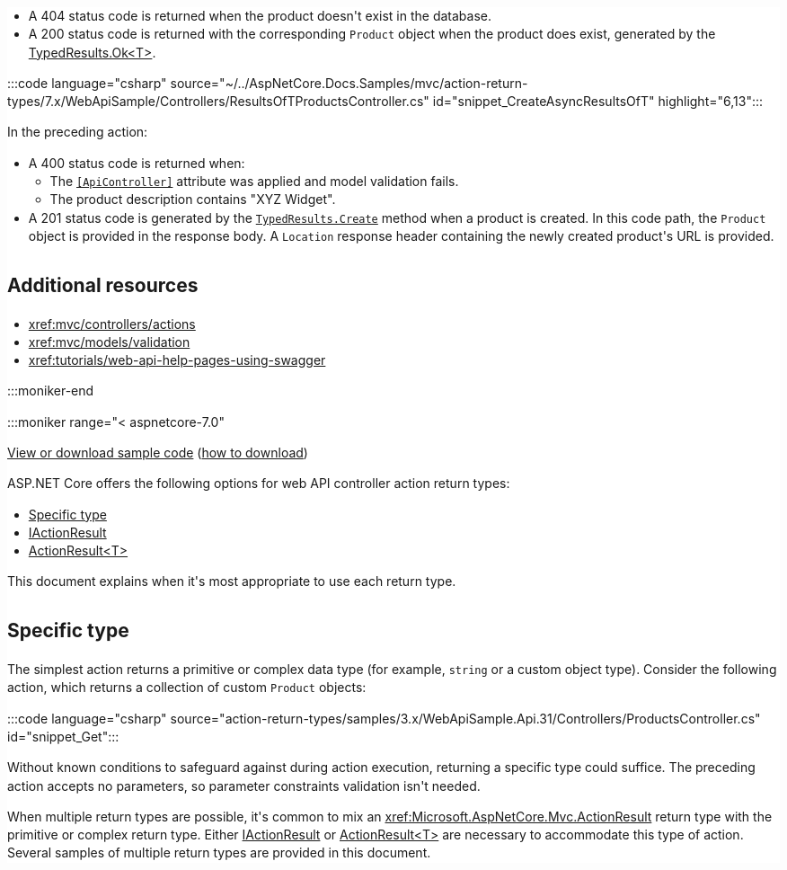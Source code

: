 * A 404 status code is returned when the product doesn't exist in the database.
* A 200 status code is returned with the corresponding `Product` object when the product does exist, generated by the [TypedResults.Ok\<T>](<xref:Microsoft.AspNetCore.Http.TypedResults.Ok>).

:::code language="csharp" source="~/../AspNetCore.Docs.Samples/mvc/action-return-types/7.x/WebApiSample/Controllers/ResultsOfTProductsController.cs" id="snippet_CreateAsyncResultsOfT" highlight="6,13":::

In the preceding action:

* A 400 status code is returned when:
  * The [`[ApiController]`](xref:Microsoft.AspNetCore.Mvc.ApiControllerAttribute) attribute was applied and model validation fails.
  * The product description contains "XYZ Widget".
* A 201 status code is generated by the [`TypedResults.Create`](/dotnet/api/microsoft.aspnetcore.http.typedresults.created) method when a product is created. In this code path, the `Product` object is provided in the response body. A `Location` response header containing the newly created product's URL is provided.

## Additional resources

* <xref:mvc/controllers/actions>
* <xref:mvc/models/validation>
* <xref:tutorials/web-api-help-pages-using-swagger>

:::moniker-end

:::moniker range="< aspnetcore-7.0"

[View or download sample code](https://github.com/dotnet/AspNetCore.Docs/tree/main/aspnetcore/web-api/action-return-types/samples) ([how to download](xref:index#how-to-download-a-sample))

ASP.NET Core offers the following options for web API controller action return types:

* [Specific type](#specific-type)
* [IActionResult](#iactionresult-type)
* [ActionResult\<T>](#actionresultt-type)

This document explains when it's most appropriate to use each return type.

## Specific type

The simplest action returns a primitive or complex data type (for example, `string` or a custom object type). Consider the following action, which returns a collection of custom `Product` objects:

:::code language="csharp" source="action-return-types/samples/3.x/WebApiSample.Api.31/Controllers/ProductsController.cs" id="snippet_Get":::

Without known conditions to safeguard against during action execution, returning a specific type could suffice. The preceding action accepts no parameters, so parameter constraints validation isn't needed.

When multiple return types are possible, it's common to mix an <xref:Microsoft.AspNetCore.Mvc.ActionResult> return type with the primitive or complex return type. Either [IActionResult](#iactionresult-type) or [ActionResult\<T>](#actionresultt-type) are necessary to accommodate this type of action. Several samples of multiple return types are provided in this document.
